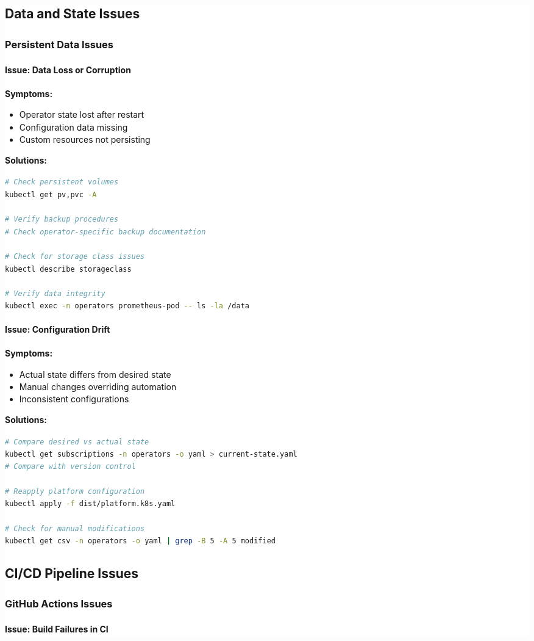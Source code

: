 ## Data and State Issues

### Persistent Data Issues

#### Issue: Data Loss or Corruption

**Symptoms:**
- Operator state lost after restart
- Configuration data missing
- Custom resources not persisting

**Solutions:**
```bash
# Check persistent volumes
kubectl get pv,pvc -A

# Verify backup procedures
# Check operator-specific backup documentation

# Check for storage class issues
kubectl describe storageclass

# Verify data integrity
kubectl exec -n operators prometheus-pod -- ls -la /data
```

#### Issue: Configuration Drift

**Symptoms:**
- Actual state differs from desired state
- Manual changes overriding automation
- Inconsistent configurations

**Solutions:**
```bash
# Compare desired vs actual state
kubectl get subscriptions -n operators -o yaml > current-state.yaml
# Compare with version control

# Reapply platform configuration
kubectl apply -f dist/platform.k8s.yaml

# Check for manual modifications
kubectl get csv -n operators -o yaml | grep -B 5 -A 5 modified
```

## CI/CD Pipeline Issues

### GitHub Actions Issues

#### Issue: Build Failures in CI
